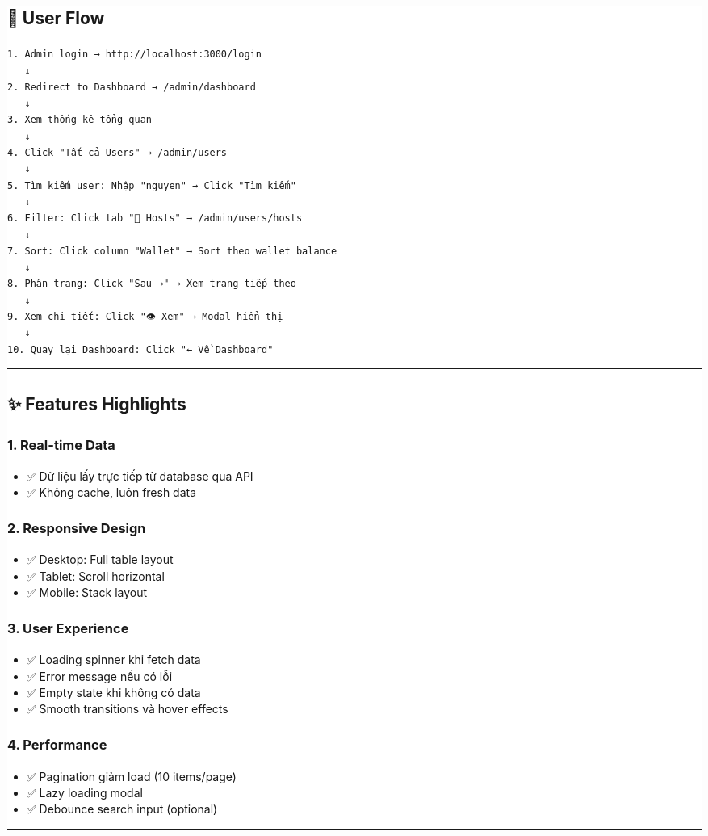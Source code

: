 
## 🎯 User Flow

```
1. Admin login → http://localhost:3000/login
   ↓
2. Redirect to Dashboard → /admin/dashboard
   ↓
3. Xem thống kê tổng quan
   ↓
4. Click "Tất cả Users" → /admin/users
   ↓
5. Tìm kiếm user: Nhập "nguyen" → Click "Tìm kiếm"
   ↓
6. Filter: Click tab "🎤 Hosts" → /admin/users/hosts
   ↓
7. Sort: Click column "Wallet" → Sort theo wallet balance
   ↓
8. Phân trang: Click "Sau →" → Xem trang tiếp theo
   ↓
9. Xem chi tiết: Click "👁️ Xem" → Modal hiển thị
   ↓
10. Quay lại Dashboard: Click "← Về Dashboard"
```

---

## ✨ Features Highlights

### 1. Real-time Data
- ✅ Dữ liệu lấy trực tiếp từ database qua API
- ✅ Không cache, luôn fresh data

### 2. Responsive Design
- ✅ Desktop: Full table layout
- ✅ Tablet: Scroll horizontal
- ✅ Mobile: Stack layout

### 3. User Experience
- ✅ Loading spinner khi fetch data
- ✅ Error message nếu có lỗi
- ✅ Empty state khi không có data
- ✅ Smooth transitions và hover effects

### 4. Performance
- ✅ Pagination giảm load (10 items/page)
- ✅ Lazy loading modal
- ✅ Debounce search input (optional)

---
